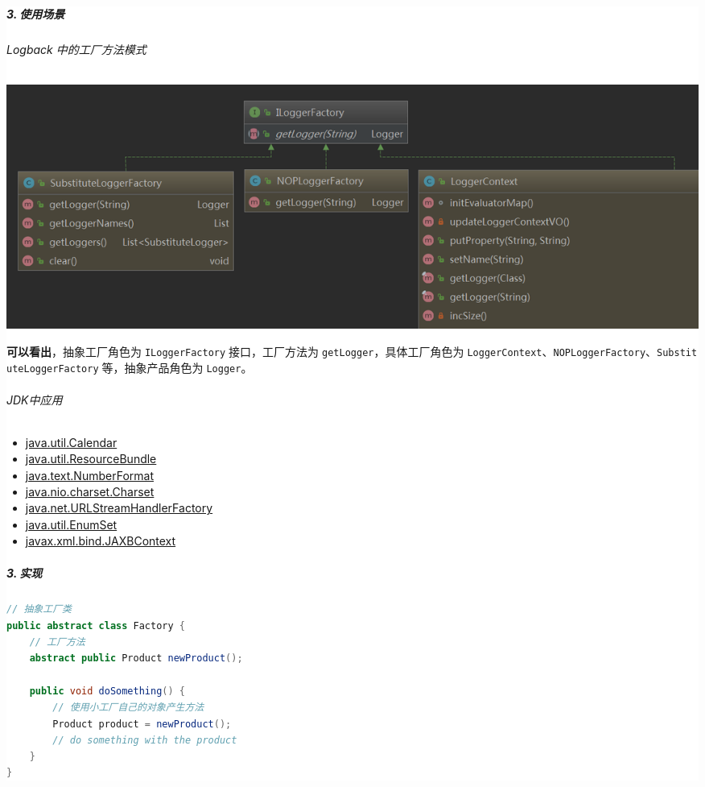 ##### **3. 使用场景**

###### Logback 中的工厂方法模式

![iLoggerFactory类关系](设计模式.assets/20180909_170301.png)

**可以看出**，抽象工厂角色为 `ILoggerFactory` 接口，工厂方法为 `getLogger`，具体工厂角色为 `LoggerContext`、`NOPLoggerFactory`、`SubstituteLoggerFactory` 等，抽象产品角色为 `Logger`。

###### JDK中应用

- [java.util.Calendar](http://docs.oracle.com/javase/8/docs/api/java/util/Calendar.html#getInstance--)
- [java.util.ResourceBundle](http://docs.oracle.com/javase/8/docs/api/java/util/ResourceBundle.html#getBundle-java.lang.String-)
- [java.text.NumberFormat](http://docs.oracle.com/javase/8/docs/api/java/text/NumberFormat.html#getInstance--)
- [java.nio.charset.Charset](http://docs.oracle.com/javase/8/docs/api/java/nio/charset/Charset.html#forName-java.lang.String-)
- [java.net.URLStreamHandlerFactory](http://docs.oracle.com/javase/8/docs/api/java/net/URLStreamHandlerFactory.html#createURLStreamHandler-java.lang.String-)
- [java.util.EnumSet](https://docs.oracle.com/javase/8/docs/api/java/util/EnumSet.html#of-E-)
- [javax.xml.bind.JAXBContext](https://docs.oracle.com/javase/8/docs/api/javax/xml/bind/JAXBContext.html#createMarshaller--)

##### 3. 实现

```java
// 抽象工厂类
public abstract class Factory {
    // 工厂方法
    abstract public Product newProduct();

    public void doSomething() {
        // 使用小工厂自己的对象产生方法
        Product product = newProduct();
        // do something with the product
    }
}
```
